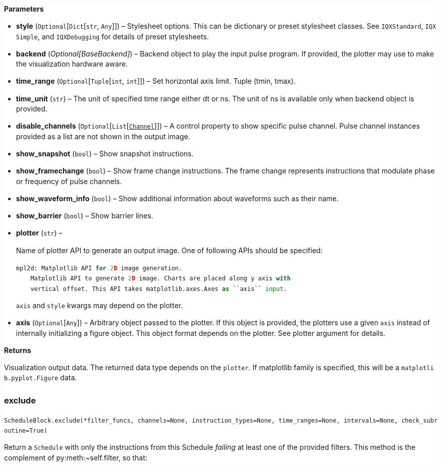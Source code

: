 **Parameters**

*   **style** (`Optional`\[`Dict`\[`str`, `Any`]]) – Stylesheet options. This can be dictionary or preset stylesheet classes. See `IQXStandard`, `IQXSimple`, and `IQXDebugging` for details of preset stylesheets.

*   **backend** (*Optional\[BaseBackend]*) – Backend object to play the input pulse program. If provided, the plotter may use to make the visualization hardware aware.

*   **time\_range** (`Optional`\[`Tuple`\[`int`, `int`]]) – Set horizontal axis limit. Tuple (tmin, tmax).

*   **time\_unit** (`str`) – The unit of specified time range either dt or ns. The unit of ns is available only when backend object is provided.

*   **disable\_channels** (`Optional`\[`List`\[[`Channel`](pulse#qiskit.pulse.channels.Channel "qiskit.pulse.channels.Channel")]]) – A control property to show specific pulse channel. Pulse channel instances provided as a list are not shown in the output image.

*   **show\_snapshot** (`bool`) – Show snapshot instructions.

*   **show\_framechange** (`bool`) – Show frame change instructions. The frame change represents instructions that modulate phase or frequency of pulse channels.

*   **show\_waveform\_info** (`bool`) – Show additional information about waveforms such as their name.

*   **show\_barrier** (`bool`) – Show barrier lines.

*   **plotter** (`str`) –

    Name of plotter API to generate an output image. One of following APIs should be specified:

    ```python
    mpl2d: Matplotlib API for 2D image generation.
        Matplotlib API to generate 2D image. Charts are placed along y axis with
        vertical offset. This API takes matplotlib.axes.Axes as ``axis`` input.
    ```

    `axis` and `style` kwargs may depend on the plotter.

*   **axis** (`Optional`\[`Any`]) – Arbitrary object passed to the plotter. If this object is provided, the plotters use a given `axis` instead of internally initializing a figure object. This object format depends on the plotter. See plotter argument for details.

**Returns**

Visualization output data. The returned data type depends on the `plotter`. If matplotlib family is specified, this will be a `matplotlib.pyplot.Figure` data.

### exclude

<span id="qiskit.pulse.ScheduleBlock.exclude" />

`ScheduleBlock.exclude(*filter_funcs, channels=None, instruction_types=None, time_ranges=None, intervals=None, check_subroutine=True)`

Return a `Schedule` with only the instructions from this Schedule *failing* at least one of the provided filters. This method is the complement of py:meth:\~self.filter, so that:
